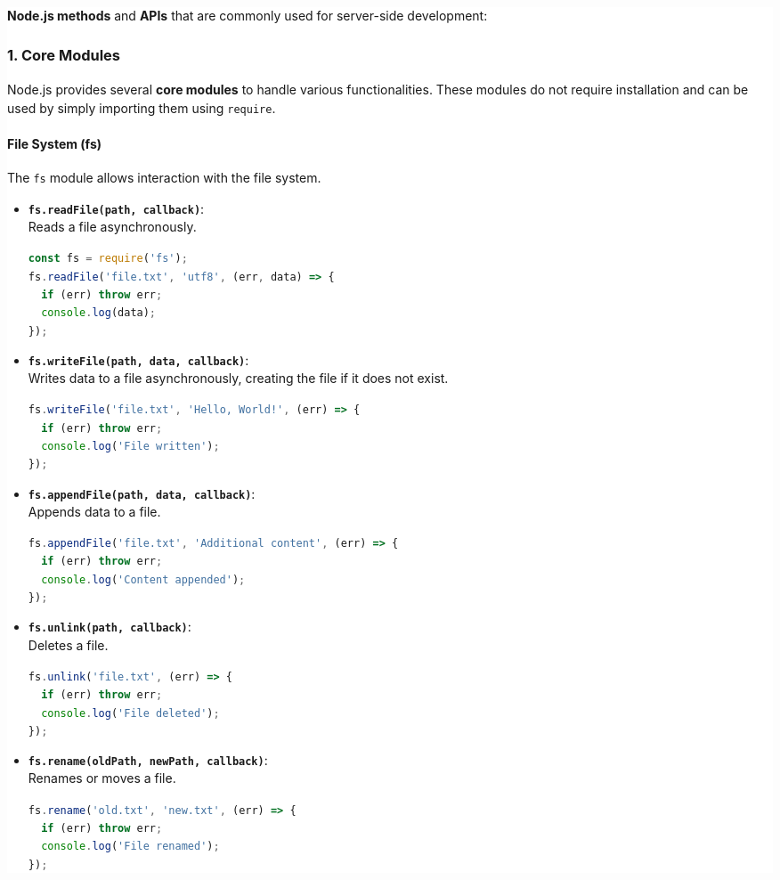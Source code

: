**Node.js methods** and **APIs** that are commonly used for server-side development:

### **1. Core Modules**

Node.js provides several **core modules** to handle various functionalities. These modules do not require installation and can be used by simply importing them using `require`.

#### **File System (fs)**

The `fs` module allows interaction with the file system.

- **`fs.readFile(path, callback)`**:  
  Reads a file asynchronously.

  ```js
  const fs = require('fs');
  fs.readFile('file.txt', 'utf8', (err, data) => {
    if (err) throw err;
    console.log(data);
  });
  ```

- **`fs.writeFile(path, data, callback)`**:  
  Writes data to a file asynchronously, creating the file if it does not exist.

  ```js
  fs.writeFile('file.txt', 'Hello, World!', (err) => {
    if (err) throw err;
    console.log('File written');
  });
  ```

- **`fs.appendFile(path, data, callback)`**:  
  Appends data to a file.

  ```js
  fs.appendFile('file.txt', 'Additional content', (err) => {
    if (err) throw err;
    console.log('Content appended');
  });
  ```

- **`fs.unlink(path, callback)`**:  
  Deletes a file.

  ```js
  fs.unlink('file.txt', (err) => {
    if (err) throw err;
    console.log('File deleted');
  });
  ```

- **`fs.rename(oldPath, newPath, callback)`**:  
  Renames or moves a file.

  ```js
  fs.rename('old.txt', 'new.txt', (err) => {
    if (err) throw err;
    console.log('File renamed');
  });
  ```
